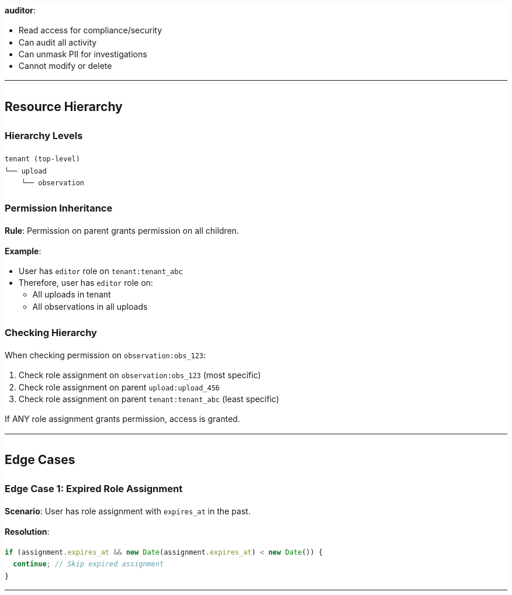 **auditor**:
- Read access for compliance/security
- Can audit all activity
- Can unmask PII for investigations
- Cannot modify or delete

---

## Resource Hierarchy

### Hierarchy Levels

```
tenant (top-level)
└── upload
    └── observation
```

### Permission Inheritance

**Rule**: Permission on parent grants permission on all children.

**Example**:
- User has `editor` role on `tenant:tenant_abc`
- Therefore, user has `editor` role on:
  - All uploads in tenant
  - All observations in all uploads

### Checking Hierarchy

When checking permission on `observation:obs_123`:

1. Check role assignment on `observation:obs_123` (most specific)
2. Check role assignment on parent `upload:upload_456`
3. Check role assignment on parent `tenant:tenant_abc` (least specific)

If ANY role assignment grants permission, access is granted.

---

## Edge Cases

### Edge Case 1: Expired Role Assignment

**Scenario**: User has role assignment with `expires_at` in the past.

**Resolution**:
```typescript
if (assignment.expires_at && new Date(assignment.expires_at) < new Date()) {
  continue; // Skip expired assignment
}
```

---
